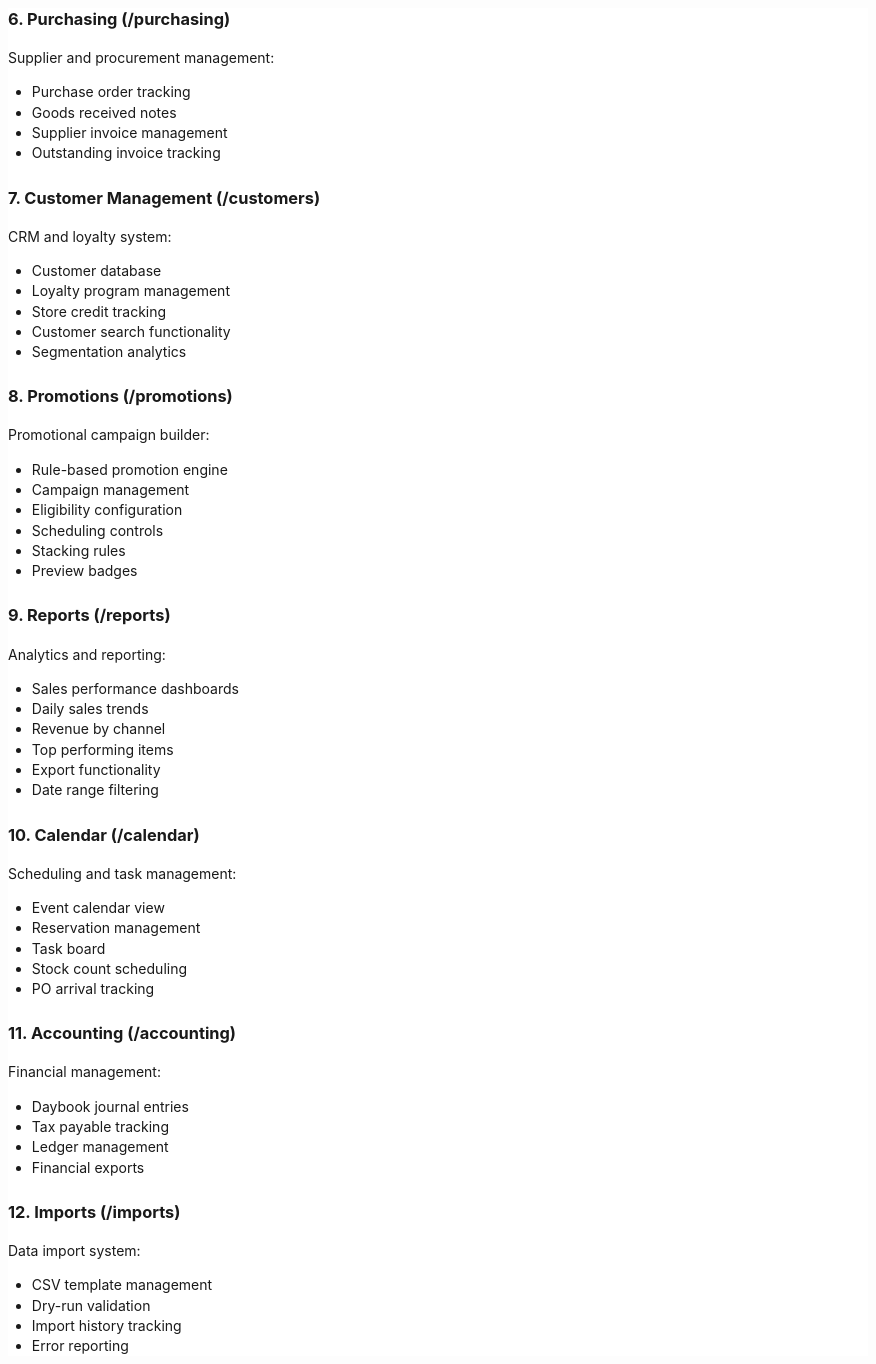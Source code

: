 ### 6. Purchasing (/purchasing)
Supplier and procurement management:
- Purchase order tracking
- Goods received notes
- Supplier invoice management
- Outstanding invoice tracking

### 7. Customer Management (/customers)
CRM and loyalty system:
- Customer database
- Loyalty program management
- Store credit tracking
- Customer search functionality
- Segmentation analytics

### 8. Promotions (/promotions)
Promotional campaign builder:
- Rule-based promotion engine
- Campaign management
- Eligibility configuration
- Scheduling controls
- Stacking rules
- Preview badges

### 9. Reports (/reports)
Analytics and reporting:
- Sales performance dashboards
- Daily sales trends
- Revenue by channel
- Top performing items
- Export functionality
- Date range filtering

### 10. Calendar (/calendar)
Scheduling and task management:
- Event calendar view
- Reservation management
- Task board
- Stock count scheduling
- PO arrival tracking

### 11. Accounting (/accounting)
Financial management:
- Daybook journal entries
- Tax payable tracking
- Ledger management
- Financial exports

### 12. Imports (/imports)
Data import system:
- CSV template management
- Dry-run validation
- Import history tracking
- Error reporting
